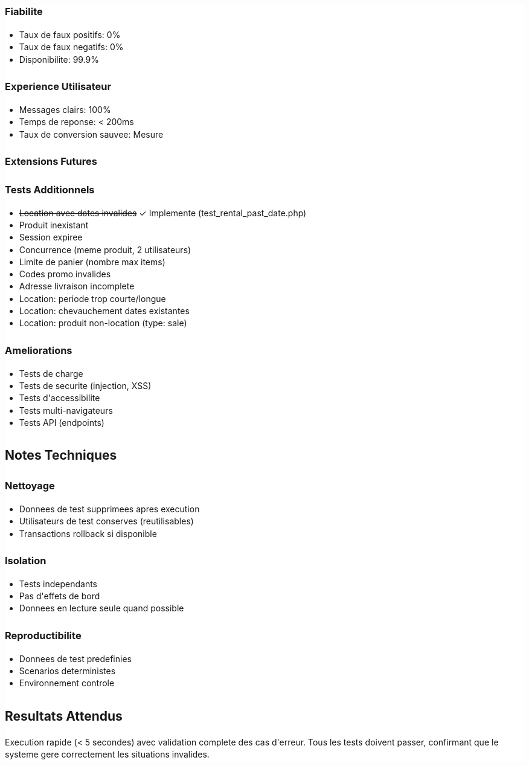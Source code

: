 ### Fiabilite
- Taux de faux positifs: 0%
- Taux de faux negatifs: 0%
- Disponibilite: 99.9%

### Experience Utilisateur
- Messages clairs: 100%
- Temps de reponse: < 200ms
- Taux de conversion sauvee: Mesure

### Extensions Futures

### Tests Additionnels
- ~~Location avec dates invalides~~ ✓ Implemente (test_rental_past_date.php)
- Produit inexistant
- Session expiree
- Concurrence (meme produit, 2 utilisateurs)
- Limite de panier (nombre max items)
- Codes promo invalides
- Adresse livraison incomplete
- Location: periode trop courte/longue
- Location: chevauchement dates existantes
- Location: produit non-location (type: sale)

### Ameliorations
- Tests de charge
- Tests de securite (injection, XSS)
- Tests d'accessibilite
- Tests multi-navigateurs
- Tests API (endpoints)

## Notes Techniques

### Nettoyage
- Donnees de test supprimees apres execution
- Utilisateurs de test conserves (reutilisables)
- Transactions rollback si disponible

### Isolation
- Tests independants
- Pas d'effets de bord
- Donnees en lecture seule quand possible

### Reproductibilite
- Donnees de test predefinies
- Scenarios deterministes
- Environnement controle

## Resultats Attendus

Execution rapide (< 5 secondes) avec validation complete des cas d'erreur.
Tous les tests doivent passer, confirmant que le systeme gere correctement les situations invalides.
